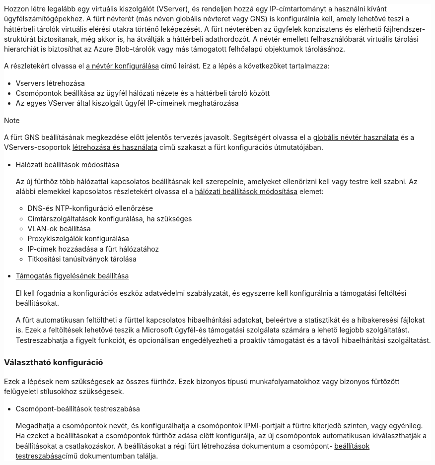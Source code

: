   Hozzon létre legalább egy virtuális kiszolgálót (VServer), és rendeljen hozzá egy IP-címtartományt a használni kívánt ügyfélszámítógépekhez. A fürt névterét (más néven globális névteret vagy GNS) is konfigurálnia kell, amely lehetővé teszi a háttérbeli tárolók virtuális elérési utakra történő leképezését. A fürt névterében az ügyfelek konzisztens és elérhető fájlrendszer-struktúrát biztosítanak, még akkor is, ha átváltják a háttérbeli adathordozót. A névtér emellett felhasználóbarát virtuális tárolási hierarchiát is biztosíthat az Azure Blob-tárolók vagy más támogatott felhőalapú objektumok tárolásához.

  A részletekért olvassa el [a névtér konfigurálása](fxt-add-storage.md#configure-the-namespace) című leírást. Ez a lépés a következőket tartalmazza:
  * Vservers létrehozása
  * Csomópontok beállítása az ügyfél hálózati nézete és a háttérbeli tároló között 
  * Az egyes VServer által kiszolgált ügyfél IP-címeinek meghatározása

  > [!Note] 
  > A fürt GNS beállításának megkezdése előtt jelentős tervezés javasolt. Segítségért olvassa el a [globális névtér használata](https://azure.github.io/Avere/legacy/ops_guide/4_7/html/gns_overview.html) és a VServers-csoportok [létrehozása és használata](https://azure.github.io/Avere/legacy/ops_guide/4_7/html/settings_overview.html#creating-and-working-with-vservers) című szakaszt a fürt konfigurációs útmutatójában.

* [Hálózati beállítások módosítása](fxt-configure-network.md)

  Az új fürthöz több hálózattal kapcsolatos beállításnak kell szerepelnie, amelyeket ellenőrizni kell vagy testre kell szabni. Az alábbi elemekkel kapcsolatos részletekért olvassa el a [hálózati beállítások módosítása](fxt-configure-network.md) elemet:

  * DNS-és NTP-konfiguráció ellenőrzése 
  * Címtárszolgáltatások konfigurálása, ha szükséges 
  * VLAN-ok beállítása
  * Proxykiszolgálók konfigurálása
  * IP-címek hozzáadása a fürt hálózatához
  * Titkosítási tanúsítványok tárolása

* [Támogatás figyelésének beállítása](#enable-support)

  El kell fogadnia a konfigurációs eszköz adatvédelmi szabályzatát, és egyszerre kell konfigurálnia a támogatási feltöltési beállításokat.

  A fürt automatikusan feltöltheti a fürttel kapcsolatos hibaelhárítási adatokat, beleértve a statisztikát és a hibakeresési fájlokat is. Ezek a feltöltések lehetővé teszik a Microsoft ügyfél-és támogatási szolgálata számára a lehető legjobb szolgáltatást. Testreszabhatja a figyelt funkciót, és opcionálisan engedélyezheti a proaktív támogatást és a távoli hibaelhárítási szolgáltatást.  

### <a name="optional-configuration"></a>Választható konfiguráció

Ezek a lépések nem szükségesek az összes fürthöz. Ezek bizonyos típusú munkafolyamatokhoz vagy bizonyos fürtözött felügyeleti stílusokhoz szükségesek. 

* Csomópont-beállítások testreszabása

  Megadhatja a csomópontok nevét, és konfigurálhatja a csomópontok IPMI-portjait a fürtre kiterjedő szinten, vagy egyénileg. Ha ezeket a beállításokat a csomópontok fürthöz adása előtt konfigurálja, az új csomópontok automatikusan kiválaszthatják a beállításokat a csatlakozáskor. A beállításokat a régi fürt létrehozása dokumentum a csomópont- [beállítások testreszabása](https://azure.github.io/Avere/legacy/create_cluster/4_8/html/config_node.html)című dokumentumban találja.

